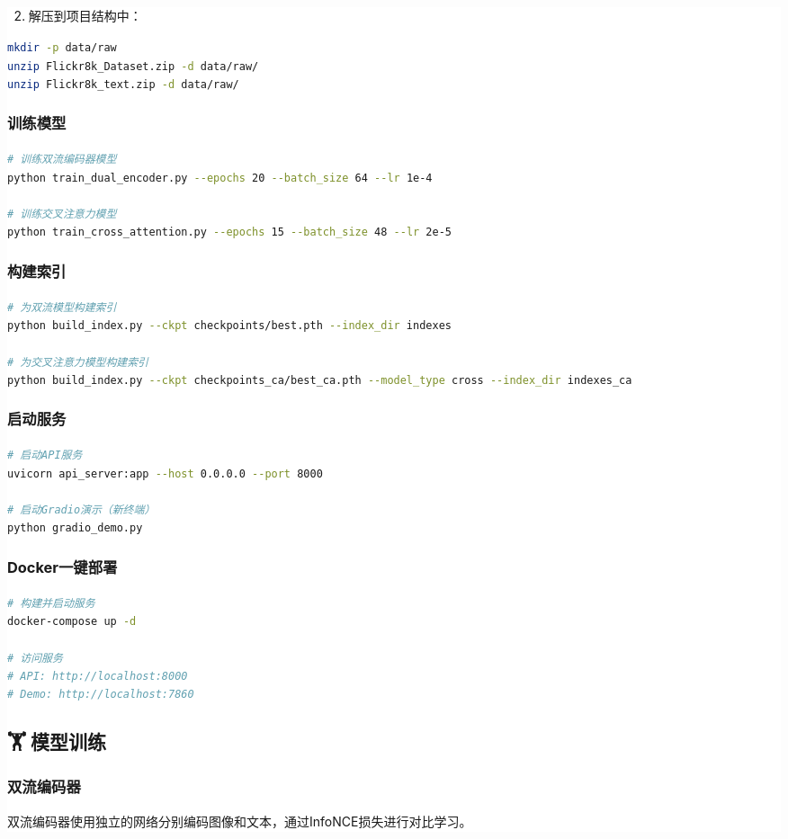 2. 解压到项目结构中：

```bash
mkdir -p data/raw
unzip Flickr8k_Dataset.zip -d data/raw/
unzip Flickr8k_text.zip -d data/raw/
```

### 训练模型

```bash
# 训练双流编码器模型
python train_dual_encoder.py --epochs 20 --batch_size 64 --lr 1e-4

# 训练交叉注意力模型
python train_cross_attention.py --epochs 15 --batch_size 48 --lr 2e-5
```

### 构建索引

```bash
# 为双流模型构建索引
python build_index.py --ckpt checkpoints/best.pth --index_dir indexes

# 为交叉注意力模型构建索引
python build_index.py --ckpt checkpoints_ca/best_ca.pth --model_type cross --index_dir indexes_ca
```

### 启动服务

```bash
# 启动API服务
uvicorn api_server:app --host 0.0.0.0 --port 8000

# 启动Gradio演示（新终端）
python gradio_demo.py
```

### Docker一键部署

```bash
# 构建并启动服务
docker-compose up -d

# 访问服务
# API: http://localhost:8000
# Demo: http://localhost:7860
```

## 🏋️ 模型训练

### 双流编码器

双流编码器使用独立的网络分别编码图像和文本，通过InfoNCE损失进行对比学习。
